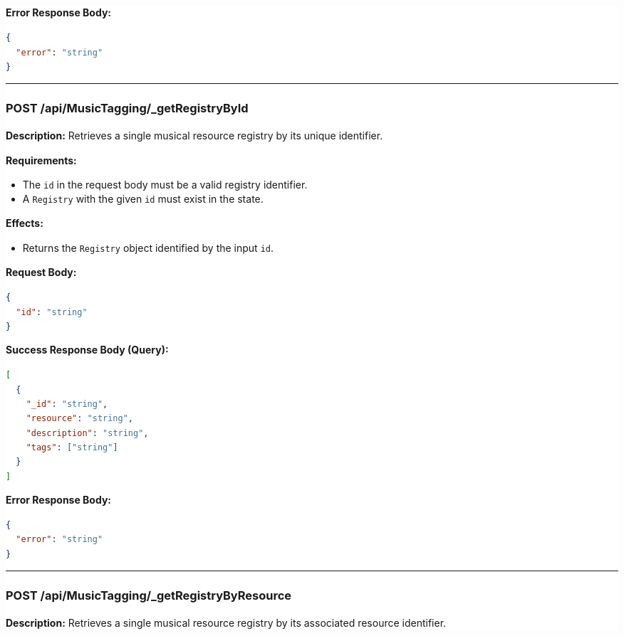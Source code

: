 **Error Response Body:**

```json
{
  "error": "string"
}
```

***

### POST /api/MusicTagging/\_getRegistryById

**Description:** Retrieves a single musical resource registry by its unique identifier.

**Requirements:**

* The `id` in the request body must be a valid registry identifier.
* A `Registry` with the given `id` must exist in the state.

**Effects:**

* Returns the `Registry` object identified by the input `id`.

**Request Body:**

```json
{
  "id": "string"
}
```

**Success Response Body (Query):**

```json
[
  {
    "_id": "string",
    "resource": "string",
    "description": "string",
    "tags": ["string"]
  }
]
```

**Error Response Body:**

```json
{
  "error": "string"
}
```

***

### POST /api/MusicTagging/\_getRegistryByResource

**Description:** Retrieves a single musical resource registry by its associated resource identifier.
